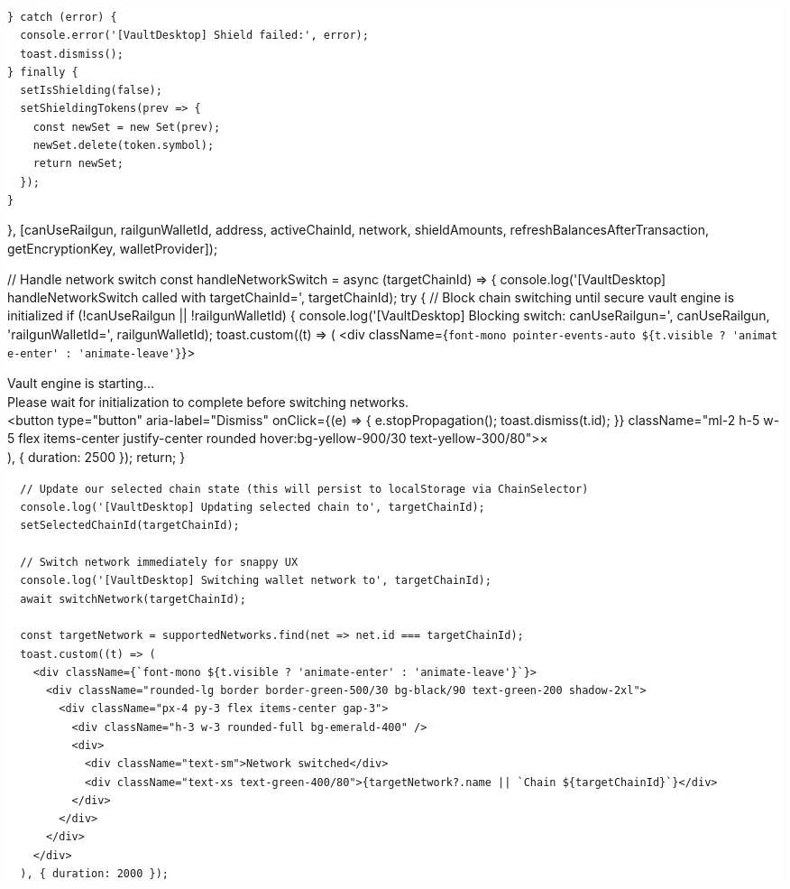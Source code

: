     } catch (error) {
      console.error('[VaultDesktop] Shield failed:', error);
      toast.dismiss();
    } finally {
      setIsShielding(false);
      setShieldingTokens(prev => {
        const newSet = new Set(prev);
        newSet.delete(token.symbol);
        return newSet;
      });
    }
  }, [canUseRailgun, railgunWalletId, address, activeChainId, network, shieldAmounts, refreshBalancesAfterTransaction, getEncryptionKey, walletProvider]);

  // Handle network switch
  const handleNetworkSwitch = async (targetChainId) => {
    console.log('[VaultDesktop] handleNetworkSwitch called with targetChainId=', targetChainId);
    try {
      // Block chain switching until secure vault engine is initialized
      if (!canUseRailgun || !railgunWalletId) {
        console.log('[VaultDesktop] Blocking switch: canUseRailgun=', canUseRailgun, 'railgunWalletId=', railgunWalletId);
        toast.custom((t) => (
          <div className={`font-mono pointer-events-auto ${t.visible ? 'animate-enter' : 'animate-leave'}`}>
            <div className="rounded-lg border border-yellow-500/30 bg-black/90 text-yellow-200 shadow-2xl">
              <div className="px-4 py-3 flex items-center gap-3">
                <div className="h-3 w-3 rounded-full bg-yellow-400" />
                <div>
                  <div className="text-sm">Vault engine is starting…</div>
                  <div className="text-xs text-yellow-400/80">Please wait for initialization to complete before switching networks.</div>
                </div>
                <button type="button" aria-label="Dismiss" onClick={(e) => { e.stopPropagation(); toast.dismiss(t.id); }} className="ml-2 h-5 w-5 flex items-center justify-center rounded hover:bg-yellow-900/30 text-yellow-300/80">×</button>
              </div>
            </div>
          </div>
        ), { duration: 2500 });
        return;
      }
      
      // Update our selected chain state (this will persist to localStorage via ChainSelector)
      console.log('[VaultDesktop] Updating selected chain to', targetChainId);
      setSelectedChainId(targetChainId);

      // Switch network immediately for snappy UX
      console.log('[VaultDesktop] Switching wallet network to', targetChainId);
      await switchNetwork(targetChainId);
      
      const targetNetwork = supportedNetworks.find(net => net.id === targetChainId);
      toast.custom((t) => (
        <div className={`font-mono ${t.visible ? 'animate-enter' : 'animate-leave'}`}>
          <div className="rounded-lg border border-green-500/30 bg-black/90 text-green-200 shadow-2xl">
            <div className="px-4 py-3 flex items-center gap-3">
              <div className="h-3 w-3 rounded-full bg-emerald-400" />
              <div>
                <div className="text-sm">Network switched</div>
                <div className="text-xs text-green-400/80">{targetNetwork?.name || `Chain ${targetChainId}`}</div>
              </div>
            </div>
          </div>
        </div>
      ), { duration: 2000 });
